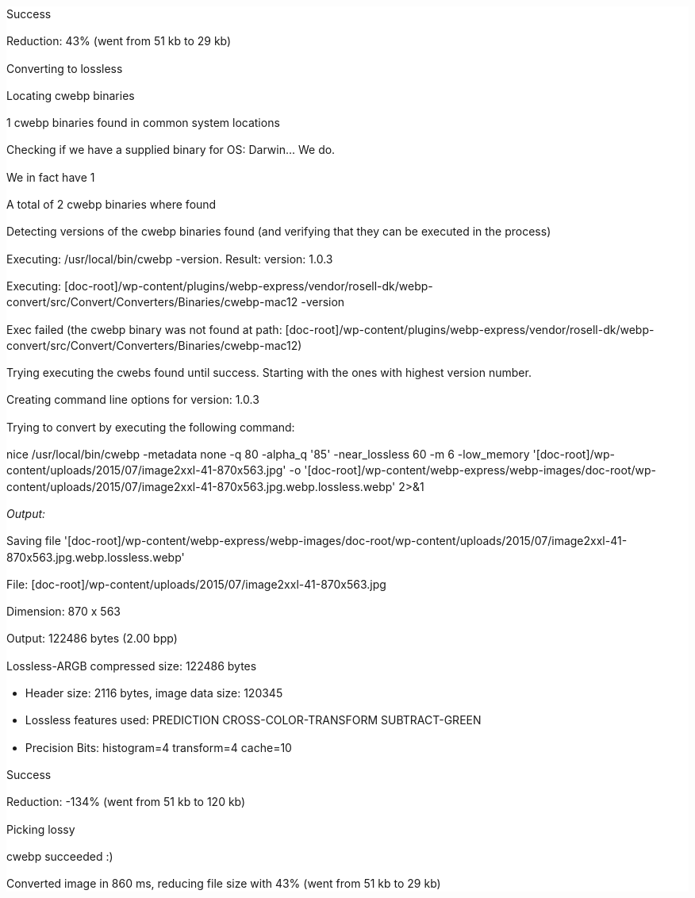 Success

Reduction: 43% (went from 51 kb to 29 kb)


Converting to lossless

Locating cwebp binaries

1 cwebp binaries found in common system locations

Checking if we have a supplied binary for OS: Darwin... We do.

We in fact have 1

A total of 2 cwebp binaries where found

Detecting versions of the cwebp binaries found (and verifying that they can be executed in the process)

Executing: /usr/local/bin/cwebp -version. Result: version: 1.0.3

Executing: [doc-root]/wp-content/plugins/webp-express/vendor/rosell-dk/webp-convert/src/Convert/Converters/Binaries/cwebp-mac12 -version

Exec failed (the cwebp binary was not found at path: [doc-root]/wp-content/plugins/webp-express/vendor/rosell-dk/webp-convert/src/Convert/Converters/Binaries/cwebp-mac12)

Trying executing the cwebs found until success. Starting with the ones with highest version number.

Creating command line options for version: 1.0.3

Trying to convert by executing the following command:

nice /usr/local/bin/cwebp -metadata none -q 80 -alpha_q '85' -near_lossless 60 -m 6 -low_memory '[doc-root]/wp-content/uploads/2015/07/image2xxl-41-870x563.jpg' -o '[doc-root]/wp-content/webp-express/webp-images/doc-root/wp-content/uploads/2015/07/image2xxl-41-870x563.jpg.webp.lossless.webp' 2>&1


*Output:* 

Saving file '[doc-root]/wp-content/webp-express/webp-images/doc-root/wp-content/uploads/2015/07/image2xxl-41-870x563.jpg.webp.lossless.webp'

File:      [doc-root]/wp-content/uploads/2015/07/image2xxl-41-870x563.jpg

Dimension: 870 x 563

Output:    122486 bytes (2.00 bpp)

Lossless-ARGB compressed size: 122486 bytes

  * Header size: 2116 bytes, image data size: 120345

  * Lossless features used: PREDICTION CROSS-COLOR-TRANSFORM SUBTRACT-GREEN

  * Precision Bits: histogram=4 transform=4 cache=10


Success

Reduction: -134% (went from 51 kb to 120 kb)


Picking lossy

cwebp succeeded :)


Converted image in 860 ms, reducing file size with 43% (went from 51 kb to 29 kb)

